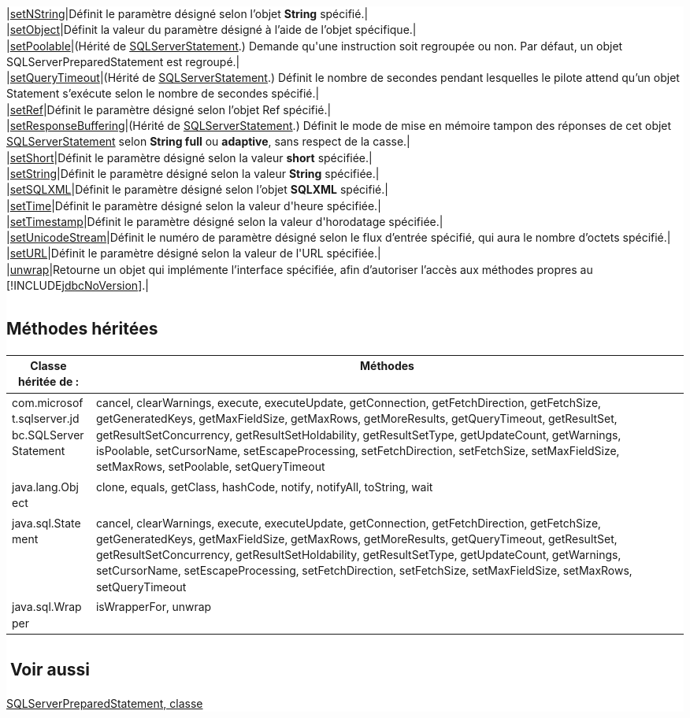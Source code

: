 |[setNString](../../../connect/jdbc/reference/setnstring-method-int-java-lang-string.md)|Définit le paramètre désigné selon l’objet **String** spécifié.|  
|[setObject](../../../connect/jdbc/reference/setobject-method-sqlserverpreparedstatement.md)|Définit la valeur du paramètre désigné à l’aide de l’objet spécifique.|  
|[setPoolable](../../../connect/jdbc/reference/setpoolable-method-sqlserverstatement.md)|(Hérité de [SQLServerStatement](../../../connect/jdbc/reference/sqlserverstatement-class.md).) Demande qu'une instruction soit regroupée ou non. Par défaut, un objet SQLServerPreparedStatement est regroupé.|  
|[setQueryTimeout](../../../connect/jdbc/reference/setquerytimeout-method-sqlserverstatement.md)|(Hérité de [SQLServerStatement](../../../connect/jdbc/reference/sqlserverstatement-class.md).) Définit le nombre de secondes pendant lesquelles le pilote attend qu’un objet Statement s’exécute selon le nombre de secondes spécifié.|  
|[setRef](../../../connect/jdbc/reference/setref-method-sqlserverpreparedstatement.md)|Définit le paramètre désigné selon l’objet Ref spécifié.|  
|[setResponseBuffering](../../../connect/jdbc/reference/setresponsebuffering-method-sqlserverstatement.md)|(Hérité de [SQLServerStatement](../../../connect/jdbc/reference/sqlserverstatement-class.md).) Définit le mode de mise en mémoire tampon des réponses de cet objet [SQLServerStatement](../../../connect/jdbc/reference/sqlserverstatement-class.md) selon **String full** ou **adaptive**, sans respect de la casse.|  
|[setShort](../../../connect/jdbc/reference/setshort-method-sqlserverpreparedstatement.md)|Définit le paramètre désigné selon la valeur **short** spécifiée.|  
|[setString](../../../connect/jdbc/reference/setstring-method-sqlserverpreparedstatement.md)|Définit le paramètre désigné selon la valeur **String** spécifiée.|  
|[setSQLXML](../../../connect/jdbc/reference/setsqlxml-method-sqlserverpreparedstatement.md)|Définit le paramètre désigné selon l’objet **SQLXML** spécifié.|  
|[setTime](../../../connect/jdbc/reference/settime-method-sqlserverpreparedstatement.md)|Définit le paramètre désigné selon la valeur d'heure spécifiée.|  
|[setTimestamp](../../../connect/jdbc/reference/settimestamp-method-sqlserverpreparedstatement.md)|Définit le paramètre désigné selon la valeur d'horodatage spécifiée.|  
|[setUnicodeStream](../../../connect/jdbc/reference/setunicodestream-method-sqlserverpreparedstatement.md)|Définit le numéro de paramètre désigné selon le flux d’entrée spécifié, qui aura le nombre d’octets spécifié.|  
|[setURL](../../../connect/jdbc/reference/seturl-method-sqlserverpreparedstatement.md)|Définit le paramètre désigné selon la valeur de l'URL spécifiée.|  
|[unwrap](../../../connect/jdbc/reference/unwrap-method-sqlserverpreparedstatement.md)|Retourne un objet qui implémente l’interface spécifiée, afin d’autoriser l’accès aux méthodes propres au [!INCLUDE[jdbcNoVersion](../../../includes/jdbcnoversion_md.md)].|  
  
## <a name="inherited-methods"></a>Méthodes héritées  
  
|Classe héritée de :|Méthodes|  
|---------------------------|-------------|  
|com.microsoft.sqlserver.jdbc.SQLServerStatement|cancel, clearWarnings, execute, executeUpdate, getConnection, getFetchDirection, getFetchSize, getGeneratedKeys, getMaxFieldSize, getMaxRows, getMoreResults, getQueryTimeout, getResultSet, getResultSetConcurrency, getResultSetHoldability, getResultSetType, getUpdateCount, getWarnings, isPoolable, setCursorName, setEscapeProcessing, setFetchDirection, setFetchSize, setMaxFieldSize, setMaxRows, setPoolable, setQueryTimeout|  
|java.lang.Object|clone, equals, getClass, hashCode, notify, notifyAll, toString, wait|  
|java.sql.Statement|cancel, clearWarnings, execute, executeUpdate, getConnection, getFetchDirection, getFetchSize, getGeneratedKeys, getMaxFieldSize, getMaxRows, getMoreResults, getQueryTimeout, getResultSet, getResultSetConcurrency, getResultSetHoldability, getResultSetType, getUpdateCount, getWarnings, setCursorName, setEscapeProcessing, setFetchDirection, setFetchSize, setMaxFieldSize, setMaxRows, setQueryTimeout|  
|java.sql.Wrapper|isWrapperFor, unwrap|  
  
## <a name="see-also"></a> Voir aussi  
 [SQLServerPreparedStatement, classe](../../../connect/jdbc/reference/sqlserverpreparedstatement-class.md)  
  
  

